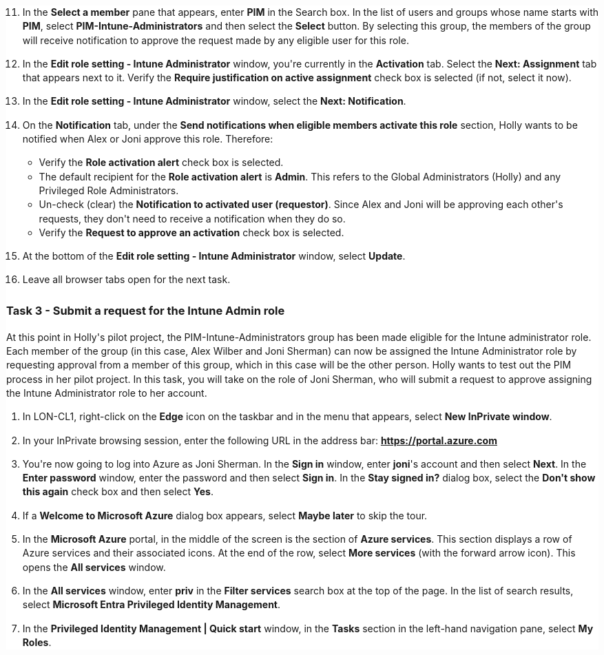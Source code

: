 11. In the **Select a member** pane that appears, enter **PIM** in the Search box. In the list of users and groups whose name starts with **PIM**, select **PIM-Intune-Administrators** and then select the **Select** button. By selecting this group, the members of the group will receive notification to approve the request made by any eligible user for this role.

12. In the **Edit role setting - Intune Administrator** window, you're currently in the **Activation** tab. Select the **Next: Assignment** tab that appears next to it. Verify the **Require justification on active assignment** check box is selected (if not, select it now).

13. In the **Edit role setting - Intune Administrator** window, select the **Next: Notification**.

14. On the **Notification** tab, under the **Send notifications when eligible members activate this role** section, Holly wants to be notified when Alex or Joni approve this role. Therefore:

    - Verify the **Role activation alert** check box is selected.
    - The default recipient for the **Role activation alert** is **Admin**. This refers to the Global Administrators (Holly) and any Privileged Role Administrators. 
    - Un-check (clear) the **Notification to activated user (requestor)**. Since Alex and Joni will be approving each other's requests, they don't need to receive a notification when they do so.
    -  Verify the **Request to approve an activation** check box is selected. 

15. At the bottom of the **Edit role setting - Intune Administrator** window, select **Update**.

16. Leave all browser tabs open for the next task.


### Task 3 - Submit a request for the Intune Admin role

At this point in Holly's pilot project, the PIM-Intune-Administrators group has been made eligible for the Intune administrator role. Each member of the group (in this case, Alex Wilber and Joni Sherman) can now be assigned the Intune Administrator role by requesting approval from a member of this group, which in this case will be the other person. Holly wants to test out the PIM process in her pilot project. In this task, you will take on the role of Joni Sherman, who will submit a request to approve assigning the Intune Administrator role to her account.

1.  In LON-CL1, right-click on the **Edge** icon on the taskbar and in the menu that appears, select **New InPrivate window**. 

2. In your InPrivate browsing session, enter the following URL in the address bar: **https://portal.azure.com**

3. You're now going to log into Azure as Joni Sherman. In the **Sign in** window, enter **joni**'s account and then select **Next**. In the **Enter password** window, enter the password and then select **Sign in**. In the **Stay signed in?** dialog box, select the **Don't show this again** check box and then select **Yes**.

4. If a **Welcome to Microsoft Azure** dialog box appears, select **Maybe later** to skip the tour.

5. In the **Microsoft Azure** portal, in the middle of the screen is the section of **Azure services**. This section displays a row of Azure services and their associated icons. At the end of the row, select **More services** (with the forward arrow icon). This opens the **All services** window.

6. In the **All services** window, enter **priv** in the **Filter services** search box at the top of the page. In the list of search results, select **Microsoft Entra Privileged Identity Management**.

7. In the **Privileged Identity Management | Quick start** window, in the **Tasks** section in the left-hand navigation pane, select **My Roles**.
